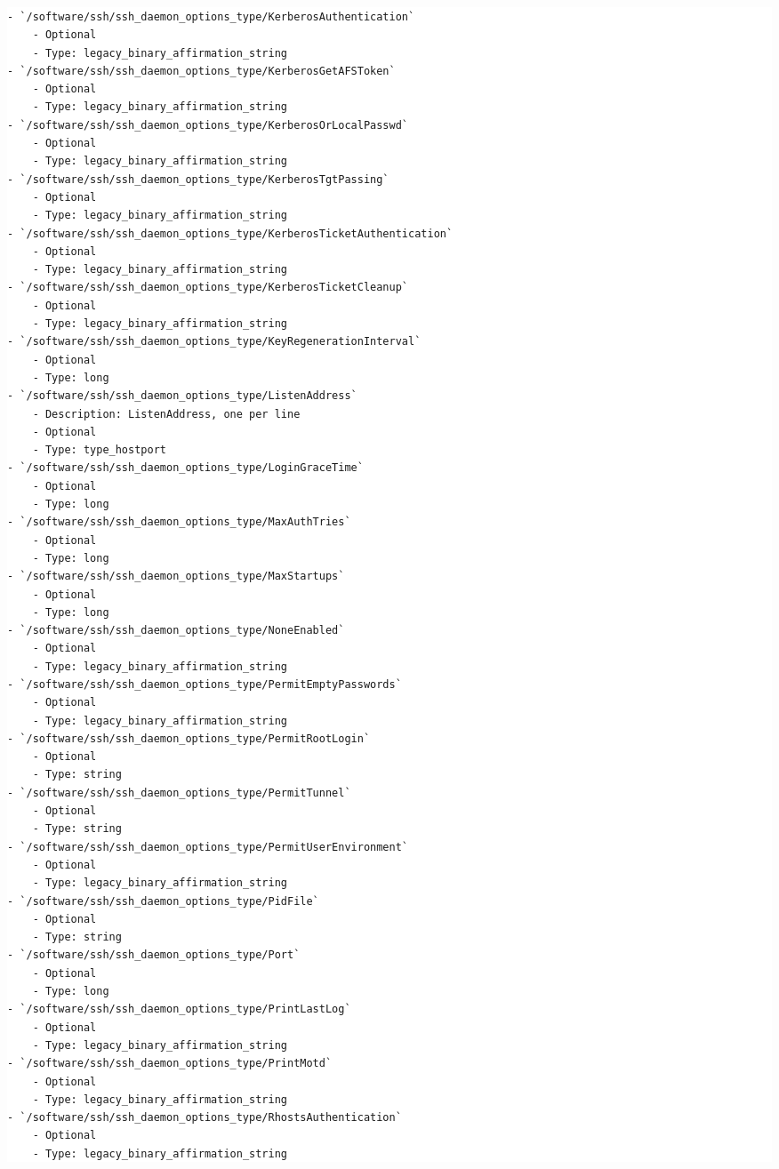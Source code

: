    - `/software/ssh/ssh_daemon_options_type/KerberosAuthentication`
        - Optional
        - Type: legacy_binary_affirmation_string
    - `/software/ssh/ssh_daemon_options_type/KerberosGetAFSToken`
        - Optional
        - Type: legacy_binary_affirmation_string
    - `/software/ssh/ssh_daemon_options_type/KerberosOrLocalPasswd`
        - Optional
        - Type: legacy_binary_affirmation_string
    - `/software/ssh/ssh_daemon_options_type/KerberosTgtPassing`
        - Optional
        - Type: legacy_binary_affirmation_string
    - `/software/ssh/ssh_daemon_options_type/KerberosTicketAuthentication`
        - Optional
        - Type: legacy_binary_affirmation_string
    - `/software/ssh/ssh_daemon_options_type/KerberosTicketCleanup`
        - Optional
        - Type: legacy_binary_affirmation_string
    - `/software/ssh/ssh_daemon_options_type/KeyRegenerationInterval`
        - Optional
        - Type: long
    - `/software/ssh/ssh_daemon_options_type/ListenAddress`
        - Description: ListenAddress, one per line
        - Optional
        - Type: type_hostport
    - `/software/ssh/ssh_daemon_options_type/LoginGraceTime`
        - Optional
        - Type: long
    - `/software/ssh/ssh_daemon_options_type/MaxAuthTries`
        - Optional
        - Type: long
    - `/software/ssh/ssh_daemon_options_type/MaxStartups`
        - Optional
        - Type: long
    - `/software/ssh/ssh_daemon_options_type/NoneEnabled`
        - Optional
        - Type: legacy_binary_affirmation_string
    - `/software/ssh/ssh_daemon_options_type/PermitEmptyPasswords`
        - Optional
        - Type: legacy_binary_affirmation_string
    - `/software/ssh/ssh_daemon_options_type/PermitRootLogin`
        - Optional
        - Type: string
    - `/software/ssh/ssh_daemon_options_type/PermitTunnel`
        - Optional
        - Type: string
    - `/software/ssh/ssh_daemon_options_type/PermitUserEnvironment`
        - Optional
        - Type: legacy_binary_affirmation_string
    - `/software/ssh/ssh_daemon_options_type/PidFile`
        - Optional
        - Type: string
    - `/software/ssh/ssh_daemon_options_type/Port`
        - Optional
        - Type: long
    - `/software/ssh/ssh_daemon_options_type/PrintLastLog`
        - Optional
        - Type: legacy_binary_affirmation_string
    - `/software/ssh/ssh_daemon_options_type/PrintMotd`
        - Optional
        - Type: legacy_binary_affirmation_string
    - `/software/ssh/ssh_daemon_options_type/RhostsAuthentication`
        - Optional
        - Type: legacy_binary_affirmation_string